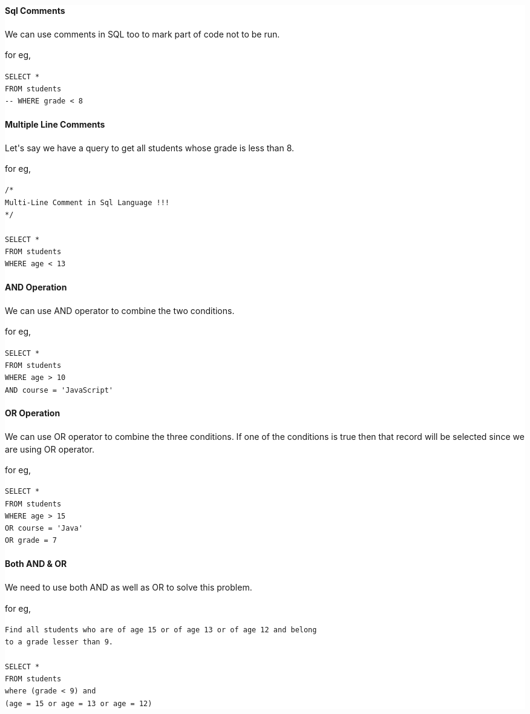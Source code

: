 #### Sql Comments
We can use comments in SQL too to mark part of code not to be run.

for eg,
````
SELECT *
FROM students
-- WHERE grade < 8
````

#### Multiple Line Comments
Let's say we have a query to get all students whose grade is less than 8.

for eg,
````
/* 
Multi-Line Comment in Sql Language !!!
*/

SELECT *
FROM students
WHERE age < 13
````

#### AND Operation
We can use AND operator to combine the two conditions.

for eg,
````
SELECT *
FROM students
WHERE age > 10
AND course = 'JavaScript'
````

#### OR Operation
We can use OR operator to combine the three conditions. If one of the
conditions is true then that record will be selected since we are using OR
operator.

for eg,
````
SELECT *
FROM students
WHERE age > 15
OR course = 'Java'
OR grade = 7
````

#### Both AND & OR
We need to use both AND as well as OR to solve this problem.

for eg, 
````
Find all students who are of age 15 or of age 13 or of age 12 and belong
to a grade lesser than 9.

SELECT *
FROM students 
where (grade < 9) and
(age = 15 or age = 13 or age = 12)
````
